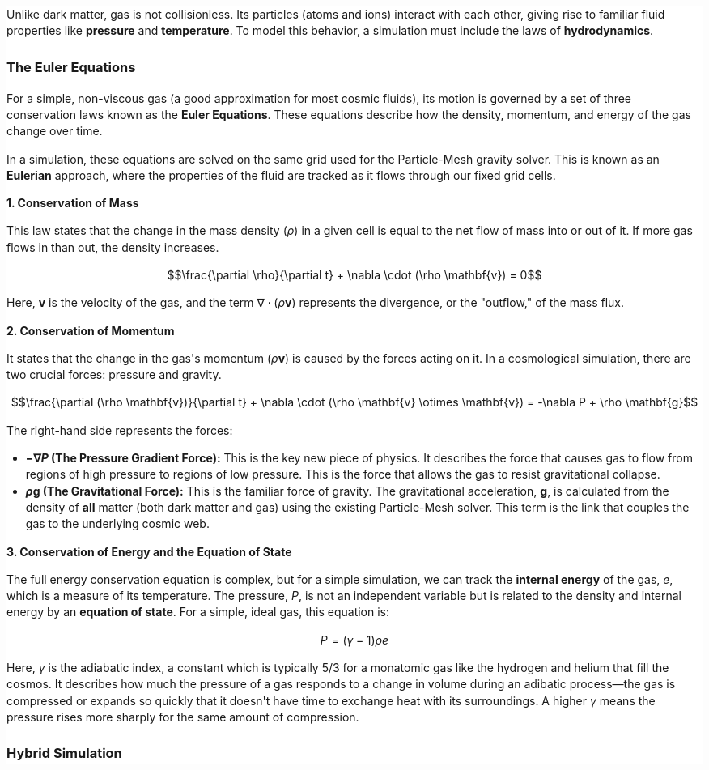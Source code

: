 Unlike dark matter, gas is not collisionless. Its particles (atoms and ions) interact with each other, giving rise to familiar fluid properties like **pressure** and **temperature**. To model this behavior, a simulation must include the laws of **hydrodynamics**.

### The Euler Equations

For a simple, non-viscous gas (a good approximation for most cosmic fluids), its motion is governed by a set of three conservation laws known as the **Euler Equations**. These equations describe how the density, momentum, and energy of the gas change over time.

In a simulation, these equations are solved on the same grid used for the Particle-Mesh gravity solver. This is known as an **Eulerian** approach, where the properties of the fluid are tracked as it flows through our fixed grid cells.

**1. Conservation of Mass**

This law states that the change in the mass density ($\rho$) in a given cell is equal to the net flow of mass into or out of it. If more gas flows in than out, the density increases.

$$\frac{\partial \rho}{\partial t} + \nabla \cdot (\rho \mathbf{v}) = 0$$

Here, $\mathbf{v}$ is the velocity of the gas, and the term $\nabla \cdot (\rho \mathbf{v})$ represents the divergence, or the "outflow," of the mass flux.

**2. Conservation of Momentum**

It states that the change in the gas's momentum ($\rho\mathbf{v}$) is caused by the forces acting on it. In a cosmological simulation, there are two crucial forces: pressure and gravity.

$$\frac{\partial (\rho \mathbf{v})}{\partial t} + \nabla \cdot (\rho \mathbf{v} \otimes \mathbf{v}) = -\nabla P + \rho \mathbf{g}$$

The right-hand side represents the forces:
* **$-\nabla P$ (The Pressure Gradient Force):** This is the key new piece of physics. It describes the force that causes gas to flow from regions of high pressure to regions of low pressure. This is the force that allows the gas to resist gravitational collapse. 
* **$\rho \mathbf{g}$ (The Gravitational Force):** This is the familiar force of gravity. The gravitational acceleration, $\mathbf{g}$, is calculated from the density of **all** matter (both dark matter and gas) using the existing Particle-Mesh solver. This term is the link that couples the gas to the underlying cosmic web.

**3. Conservation of Energy and the Equation of State**

The full energy conservation equation is complex, but for a simple simulation, we can track the **internal energy** of the gas, $e$, which is a measure of its temperature. The pressure, $P$, is not an independent variable but is related to the density and internal energy by an **equation of state**. For a simple, ideal gas, this equation is:

$$P = (\gamma - 1)\rho e$$

Here, $\gamma$ is the adiabatic index, a constant which is typically 5/3 for a monatomic gas like the hydrogen and helium that fill the cosmos. It describes how much the pressure of a gas responds to a change in volume during an adibatic process—the gas is compressed or expands so quickly that it doesn't have time to exchange heat with its surroundings. A higher $\gamma$ means the pressure rises more sharply for the same amount of compression.

### Hybrid Simulation
